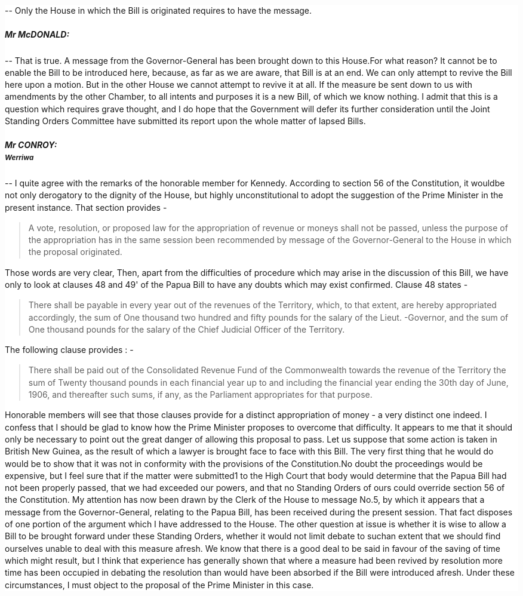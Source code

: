 -- Only the House in which the Bill is originated requires to have the message. 

##### Mr McDONALD:

-- That is true. A message from the Governor-General has been brought down to this House.For what reason? It cannot be to enable the Bill to be introduced here, because, as far as we are aware, that Bill is at an end. We can only attempt to revive the Bill here upon a motion. But in the other House we cannot attempt to revive it at all. If the measure be sent down to us with amendments by the other Chamber, to all intents and purposes it is a new Bill, of which we know nothing. I admit that this is a question which requires grave thought, and I do hope that the Government will defer its further consideration until the Joint Standing Orders Committee have submitted its report upon the whole matter of lapsed Bills. 

##### Mr CONROY:<br><small class="text-muted">Werriwa</small>

-- I quite agree with the remarks of the honorable member for Kennedy. According to section 56 of the Constitution, it wouldbe not only derogatory to the dignity of the House, but highly unconstitutional to adopt the suggestion of the Prime Minister in the present instance. That section provides - 

  >A vote, resolution, or proposed law for the appropriation of revenue or moneys shall not be passed, unless the purpose of the appropriation has in the same session been recommended by message of the Governor-General to the House in which the proposal originated. 

Those words are very clear, Then, apart from the difficulties of procedure which may arise in the discussion of this Bill, we have only to look at clauses 48 and 49' of the Papua Bill to have any doubts which may exist confirmed. Clause 48 states - 

  >There shall be payable in every year out of the revenues of the Territory, which, to that extent, are hereby appropriated accordingly, the sum of One thousand two hundred and fifty pounds for the salary of the Lieut. -Governor, and the sum of One thousand pounds for the salary of the Chief Judicial Officer of the Territory. 

The following clause provides : - 

  >There shall be paid out of the Consolidated Revenue Fund of the Commonwealth towards the revenue of the Territory the sum of Twenty thousand pounds in each financial year up to and including the financial year ending the 30th day of June, 1906, and thereafter such sums, if any, as the Parliament appropriates for that purpose. 

Honorable members will see that those clauses provide for a distinct appropriation of money - a very distinct one indeed. I confess that I should be glad to know how the Prime Minister proposes to overcome that difficulty. It appears to me that it should only be necessary to point out the great danger of allowing this proposal to pass. Let us suppose that some action is taken in British New Guinea, as the result of which a lawyer is brought face to face with this Bill. The very first thing that he would do would be to show that it was not in conformity with the provisions of the Constitution.No doubt the proceedings would be expensive, but I feel sure that if the matter were submitted1 to the High Court that body would determine that the Papua Bill had not been properly passed, that we had exceeded our powers, and that no Standing Orders of ours could override section 56 of the Constitution. My attention has now been drawn by the  Clerk  of the House to message No.5, by which it appears that a message from the Governor-General, relating to the Papua Bill, has been received during the present session. That fact disposes of one portion of the argument which I have addressed to the House. The other question at issue is whether it is wise to allow a Bill to be brought forward under these Standing Orders, whether it would not limit debate to suchan extent that we should find ourselves unable to deal with this measure afresh. We know that there is a good deal to be said in favour of the saving of time which might result, but I think that experience has generally shown that where a measure had been revived by resolution more time has been occupied in debating the resolution than would have been absorbed if the Bill were introduced afresh. Under these circumstances, I must object to the proposal of the Prime Minister in this case. 
